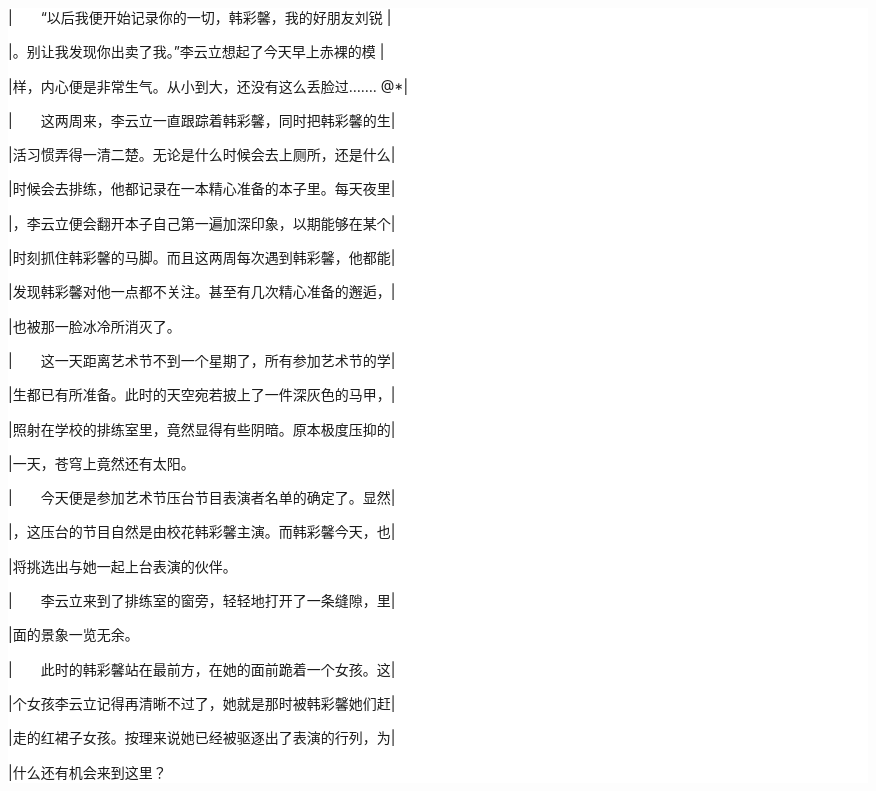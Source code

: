 |　　“以后我便开始记录你的一切，韩彩馨，我的好朋友刘锐 |

|。别让我发现你出卖了我。”李云立想起了今天早上赤裸的模 |

|样，内心便是非常生气。从小到大，还没有这么丢脸过……. @*|

|　　这两周来，李云立一直跟踪着韩彩馨，同时把韩彩馨的生|

|活习惯弄得一清二楚。无论是什么时候会去上厕所，还是什么|

|时候会去排练，他都记录在一本精心准备的本子里。每天夜里|

|，李云立便会翻开本子自己第一遍加深印象，以期能够在某个|

|时刻抓住韩彩馨的马脚。而且这两周每次遇到韩彩馨，他都能|

|发现韩彩馨对他一点都不关注。甚至有几次精心准备的邂逅，|

|也被那一脸冰冷所消灭了。

|　　这一天距离艺术节不到一个星期了，所有参加艺术节的学|

|生都已有所准备。此时的天空宛若披上了一件深灰色的马甲，|

|照射在学校的排练室里，竟然显得有些阴暗。原本极度压抑的|

|一天，苍穹上竟然还有太阳。

|　　今天便是参加艺术节压台节目表演者名单的确定了。显然|

|，这压台的节目自然是由校花韩彩馨主演。而韩彩馨今天，也|

|将挑选出与她一起上台表演的伙伴。

|　　李云立来到了排练室的窗旁，轻轻地打开了一条缝隙，里|

|面的景象一览无余。

|　　此时的韩彩馨站在最前方，在她的面前跪着一个女孩。这|

|个女孩李云立记得再清晰不过了，她就是那时被韩彩馨她们赶|

|走的红裙子女孩。按理来说她已经被驱逐出了表演的行列，为|

|什么还有机会来到这里？
